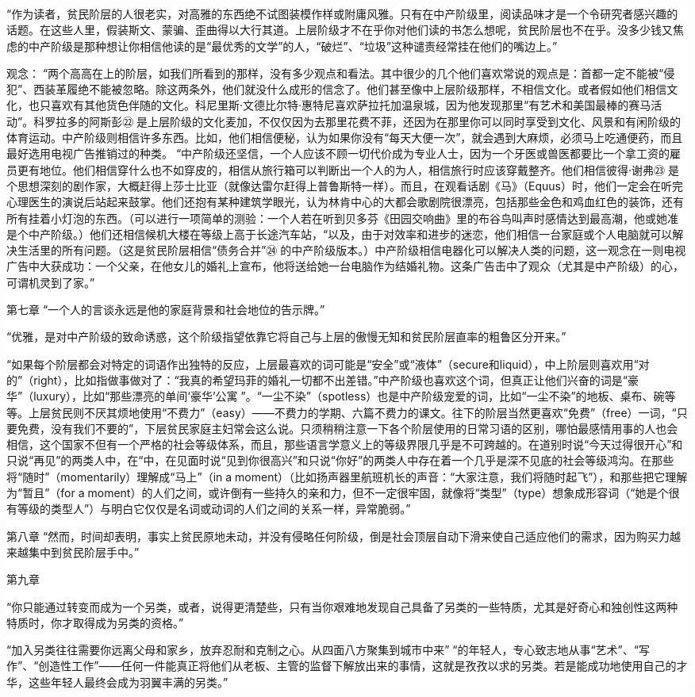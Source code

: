 “作为读者，贫民阶层的人很老实，对高雅的东西绝不试图装模作样或附庸风雅。只有在中产阶级里，阅读品味才是一个令研究者感兴趣的话题。在这些人里，假装斯文、蒙骗、歪曲得以大行其道。上层阶级才不在乎你对他们读的书怎么想呢，贫民阶层也不在乎。没多少钱又焦虑的中产阶级是那种想让你相信他读的是“最优秀的文学”的人，“破烂”、“垃圾”这种谴责经常挂在他们的嘴边上。”

观念：
“两个高高在上的阶层，如我们所看到的那样，没有多少观点和看法。其中很少的几个他们喜欢常说的观点是：首都一定不能被“侵犯”、西装革履绝不能被忽略。除这两条外，他们就没什么成形的信念了。他们甚至像中上层阶级那样，不相信文化。或者假如他们相信文化，也只喜欢有其他货色伴随的文化。科尼里斯·文德比尔特·惠特尼喜欢萨拉托加温泉城，因为他发现那里“有艺术和美国最棒的赛马活动”。科罗拉多的阿斯彭㉒ 是上层阶级的文化麦加，不仅仅因为去那里花费不菲，还因为在那里你可以同时享受到文化、风景和有闲阶级的体育运动。中产阶级则相信许多东西。比如，他们相信便秘，认为如果你没有“每天大便一次”，就会遇到大麻烦，必须马上吃通便药，而且最好选用电视广告推销过的种类。
“中产阶级还坚信，一个人应该不顾一切代价成为专业人士，因为一个牙医或兽医都要比一个拿工资的雇员更有地位。他们相信穿什么也不如穿皮的，相信从旅行箱可以判断出一个人的为人，相信旅行时应该穿戴整齐。他们相信彼得·谢弗㉓ 是个思想深刻的剧作家，大概赶得上莎士比亚（就像达雷尔赶得上普鲁斯特一样）。而且，在观看话剧《马》（Equus）时，他们一定会在听完心理医生的演说后站起来鼓掌。他们还抱有某种建筑学眼光，认为林肯中心的大都会歌剧院很漂亮，包括那些金色和鸡血红色的装饰，还有所有挂着小灯泡的东西。（可以进行一项简单的测验：一个人若在听到贝多芬《田园交响曲》里的布谷鸟叫声时感情达到最高潮，他或她准是个中产阶级。）他们还相信候机大楼在等级上高于长途汽车站，“以及，由于对效率和进步的迷恋，他们相信一台家庭或个人电脑就可以解决生活里的所有问题。（这是贫民阶层相信“债务合并”㉔ 的中产阶级版本。）中产阶级相信电器化可以解决人类的问题，这一观念在一则电视广告中大获成功：一个父亲，在他女儿的婚礼上宣布，他将送给她一台电脑作为结婚礼物。这条广告击中了观众（尤其是中产阶级）的心，可谓机灵到了家。”

第七章 
“一个人的言谈永远是他的家庭背景和社会地位的告示牌。”

“优雅，是对中产阶级的致命诱惑，这个阶级指望依靠它将自己与上层的傲慢无知和贫民阶层直率的粗鲁区分开来。”

“如果每个阶层都会对特定的词语作出独特的反应，上层最喜欢的词可能是“安全”或“液体”（secure和liquid），中上阶层则喜欢用“对的”（right），比如指做事做对了：“我真的希望玛菲的婚礼一切都不出差错。”中产阶级也喜欢这个词，但真正让他们兴奋的词是“豪华”（luxury），比如“那些漂亮的单间‘豪华’公寓 ”。“一尘不染”（spotless）也是中产阶级宠爱的词，比如“一尘不染”的地板、桌布、碗等等。上层贫民则不厌其烦地使用“不费力”（easy）——不费力的学期、六篇不费力的课文。往下的阶层当然更喜欢“免费”（free）一词，“只要免费，没有我们不要的”，下层贫民家庭主妇常会这么说。只须稍稍注意一下各个阶层使用的日常习语的区别，哪怕最感情用事的人也会相信，这个国家不但有一个严格的社会等级体系，而且，那些语言学意义上的等级界限几乎是不可跨越的。在道别时说“今天过得很开心”和只说“再见”的两类人中，在“中，在见面时说“见到你很高兴”和只说“你好”的两类人中存在着一个几乎是深不见底的社会等级鸿沟。在那些将“随时”（momentarily）理解成“马上”（in a moment）（比如扬声器里航班机长的声音：“大家注意，我们将随时起飞”），和那些把它理解为“暂且”（for a moment）的人们之间，或许倒有一些持久的亲和力，但不一定很牢固，就像将“类型”（type）想象成形容词（“她是个很有等级的类型人”）与明白它仅仅是名词或动词的人们之间的关系一样，异常脆弱。”

第八章 
“然而，时间却表明，事实上贫民原地未动，并没有侵略任何阶级，倒是社会顶层自动下滑来使自己适应他们的需求，因为购买力越来越集中到贫民阶层手中。”

第九章

“你只能通过转变而成为一个另类，或者，说得更清楚些，只有当你艰难地发现自己具备了另类的一些特质，尤其是好奇心和独创性这两种特质时，你才取得成为另类的资格。”

“加入另类往往需要你远离父母和家乡，放弃忍耐和克制之心。从四面八方聚集到城市中来”
“的年轻人，专心致志地从事“艺术”、“写作”、“创造性工作”——任何一件能真正将他们从老板、主管的监督下解放出来的事情，这就是孜孜以求的另类。若是能成功地使用自己的才华，这些年轻人最终会成为羽翼丰满的另类。”

